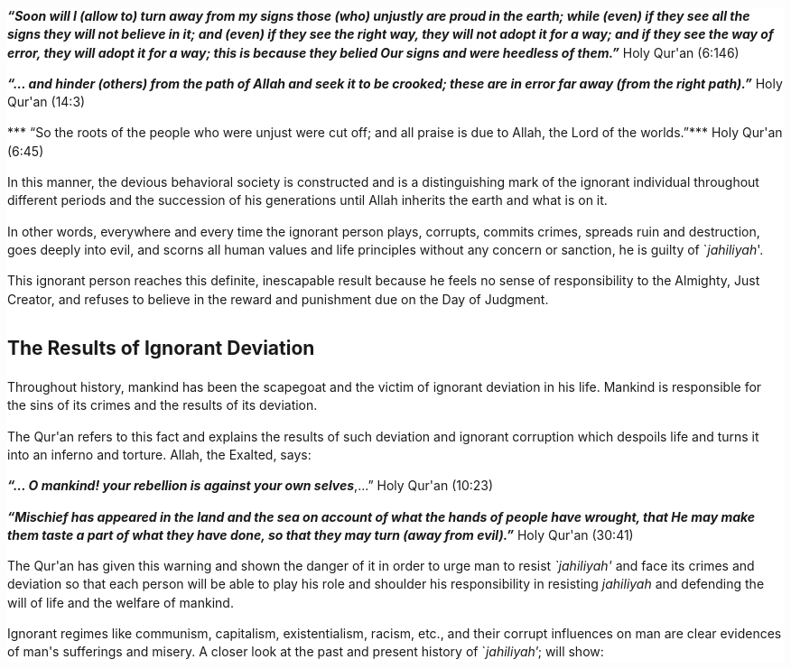 ***“Soon will I (allow to) turn away from my signs those (who) unjustly
are proud in the earth; while (even) if they see all the signs they will
not believe in it; and (even) if they see the right way, they will not
adopt it for a way; and if they see the way of error, they will adopt it
for a way; this is because they belied Our signs and were heedless of
them.”*** Holy Qur'an (6:146)

***“... and hinder (others) from the path of Allah and seek it to be
crooked; these are in error far away (from the right path).”*** Holy
Qur'an (14:3)

*** “So the roots of the people who were unjust were cut off; and all
praise is due to Allah, the Lord of the worlds.”*** Holy Qur'an (6:45)

In this manner, the devious behavioral society is constructed and is a
distinguishing mark of the ignorant individual throughout different
periods and the succession of his generations until Allah inherits the
earth and what is on it.

In other words, everywhere and every time the ignorant person plays,
corrupts, commits crimes, spreads ruin and destruction, goes deeply into
evil, and scorns all human values and life principles without any
concern or sanction, he is guilty of \`*jahiliyah*'.

This ignorant person reaches this definite, inescapable result because
he feels no sense of responsibility to the Almighty, Just Creator, and
refuses to believe in the reward and punishment due on the Day of
Judgment.

The Results of Ignorant Deviation
---------------------------------

Throughout history, mankind has been the scapegoat and the victim of
ignorant deviation in his life. Mankind is responsible for the sins of
its crimes and the results of its deviation.

The Qur'an refers to this fact and explains the results of such
deviation and ignorant corruption which despoils life and turns it into
an inferno and torture. Allah, the Exalted, says:

***“... O mankind! your rebellion is against your own selves***,...”
Holy Qur'an (10:23)

***“Mischief has appeared in the land and the sea on account of what the
hands of people have wrought, that He may make them taste a part of what
they have done, so that they may turn (away from evil).”*** Holy Qur'an
(30:41)

The Qur'an has given this warning and shown the danger of it in order to
urge man to resist *\`jahiliyah'* and face its crimes and deviation so
that each person will be able to play his role and shoulder his
responsibility in resisting *jahiliyah* and defending the will of life
and the welfare of mankind.

Ignorant regimes like communism, capitalism, existentialism, racism,
etc., and their corrupt influences on man are clear evidences of man's
sufferings and misery. A closer look at the past and present history of
\`*jahiliyah*’; will show:
